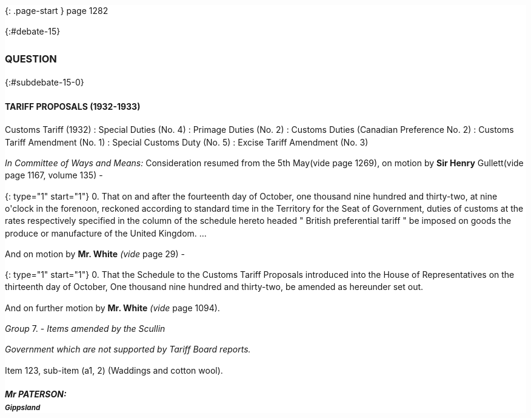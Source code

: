 {: .page-start }
page 1282

{:#debate-15}
### QUESTION

{:#subdebate-15-0}
#### TARIFF PROPOSALS (1932-1933)

Customs Tariff (1932) : Special Duties (No. 4) : Primage Duties (No. 2) : Customs Duties (Canadian Preference No. 2) : Customs Tariff Amendment (No. 1) : Special Customs Duty (No. 5) : Excise Tariff Amendment (No. 3)


 *In Committee of Ways and Means:* Consideration resumed from the 5th May(vide page 1269), on motion by  **Sir Henry**  Gullett(vide page 1167, volume 135) - 

{: type="1" start="1"}
0. That on and after the fourteenth day of October, one thousand nine hundred and thirty-two, at nine o'clock in the forenoon, reckoned according to standard time in the Territory for the Seat of Government, duties of customs at the rates respectively specified in the column of the schedule hereto headed " British preferential tariff " be imposed on goods the produce or manufacture of the United Kingdom. ... 

And on motion by  **Mr. White**  *(vide*  page 29) - 

{: type="1" start="1"}
0. That the Schedule to the Customs Tariff Proposals introduced into the House of Representatives on the thirteenth day of October, One thousand nine hundred and thirty-two, be amended as hereunder set out. 

And on further motion by  **Mr. White**  *(vide*  page 1094). 


 *Group* 7. -  *Items amended by the Scullin* 


 *Government which are not supported by Tariff Board reports.* 


Item 123, sub-item (a1, 2) (Waddings and cotton wool). 

##### Mr PATERSON:<br><small class="text-muted">Gippsland</small>
